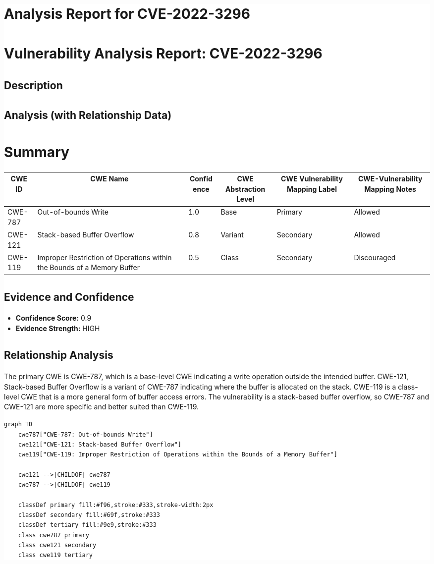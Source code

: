 # Analysis Report for CVE-2022-3296

# Vulnerability Analysis Report: CVE-2022-3296

## Description



## Analysis (with Relationship Data)

# Summary
| CWE ID | CWE Name | Confidence | CWE Abstraction Level | CWE Vulnerability Mapping Label | CWE-Vulnerability Mapping Notes |
|---|---|---|---|---|---|
| CWE-787 | Out-of-bounds Write | 1.0 | Base | Primary | Allowed |
| CWE-121 | Stack-based Buffer Overflow | 0.8 | Variant | Secondary | Allowed |
| CWE-119 | Improper Restriction of Operations within the Bounds of a Memory Buffer | 0.5 | Class | Secondary | Discouraged |

## Evidence and Confidence

*   **Confidence Score:** 0.9
*   **Evidence Strength:** HIGH

## Relationship Analysis
The primary CWE is CWE-787, which is a base-level CWE indicating a write operation outside the intended buffer. CWE-121, Stack-based Buffer Overflow is a variant of CWE-787 indicating where the buffer is allocated on the stack. CWE-119 is a class-level CWE that is a more general form of buffer access errors. The vulnerability is a stack-based buffer overflow, so CWE-787 and CWE-121 are more specific and better suited than CWE-119.

```mermaid
graph TD
    cwe787["CWE-787: Out-of-bounds Write"]
    cwe121["CWE-121: Stack-based Buffer Overflow"]
    cwe119["CWE-119: Improper Restriction of Operations within the Bounds of a Memory Buffer"]
    
    cwe121 -->|CHILDOF| cwe787
    cwe787 -->|CHILDOF| cwe119
    
    classDef primary fill:#f96,stroke:#333,stroke-width:2px
    classDef secondary fill:#69f,stroke:#333
    classDef tertiary fill:#9e9,stroke:#333
    class cwe787 primary
    class cwe121 secondary
    class cwe119 tertiary
```
